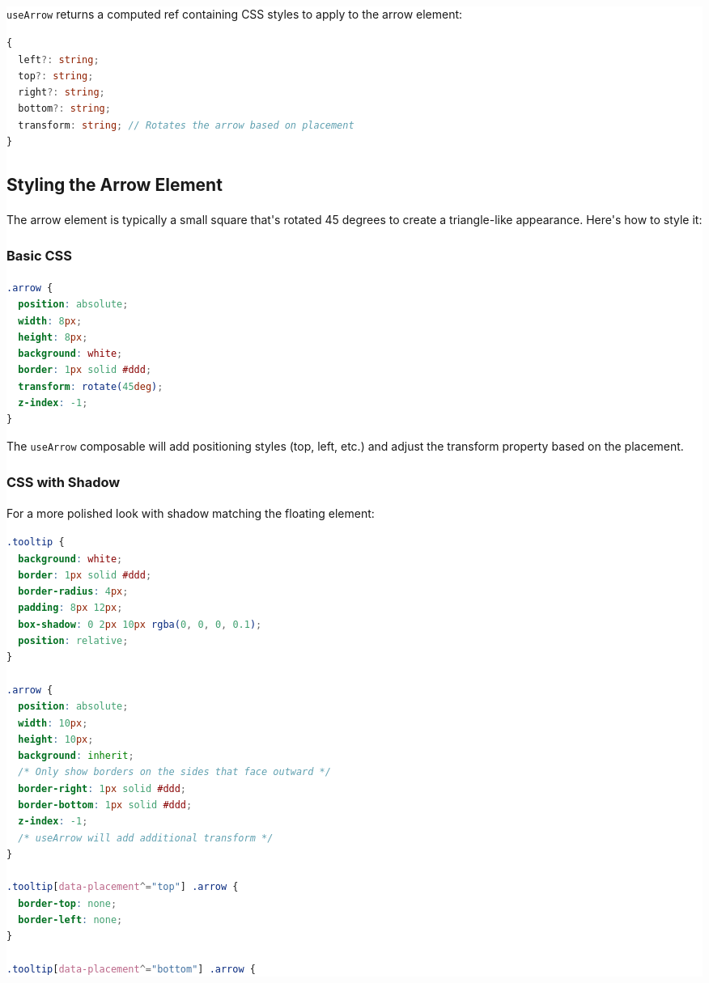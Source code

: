 `useArrow` returns a computed ref containing CSS styles to apply to the arrow element:

```ts
{
  left?: string;
  top?: string;
  right?: string;
  bottom?: string;
  transform: string; // Rotates the arrow based on placement
}
```

## Styling the Arrow Element

The arrow element is typically a small square that's rotated 45 degrees to create a triangle-like appearance. Here's how to style it:

### Basic CSS

```css
.arrow {
  position: absolute;
  width: 8px;
  height: 8px;
  background: white;
  border: 1px solid #ddd;
  transform: rotate(45deg);
  z-index: -1;
}
```

The `useArrow` composable will add positioning styles (top, left, etc.) and adjust the transform property based on the placement.

### CSS with Shadow

For a more polished look with shadow matching the floating element:

```css
.tooltip {
  background: white;
  border: 1px solid #ddd;
  border-radius: 4px;
  padding: 8px 12px;
  box-shadow: 0 2px 10px rgba(0, 0, 0, 0.1);
  position: relative;
}

.arrow {
  position: absolute;
  width: 10px;
  height: 10px;
  background: inherit;
  /* Only show borders on the sides that face outward */
  border-right: 1px solid #ddd;
  border-bottom: 1px solid #ddd;
  z-index: -1;
  /* useArrow will add additional transform */
}

.tooltip[data-placement^="top"] .arrow {
  border-top: none;
  border-left: none;
}

.tooltip[data-placement^="bottom"] .arrow {
```